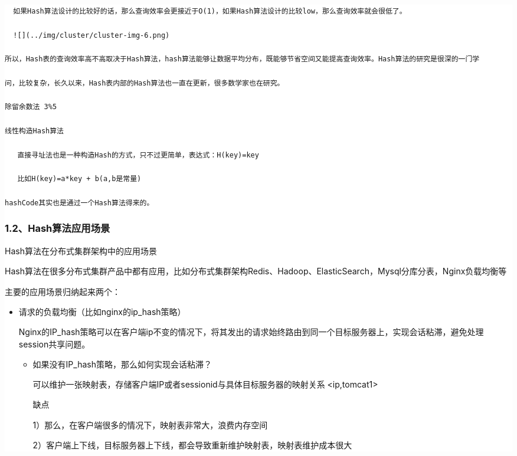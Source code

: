       如果Hash算法设计的⽐较好的话，那么查询效率会更接近于O(1)，如果Hash算法设计的⽐较low，那么查询效率就会很低了。

      ![](../img/cluster/cluster-img-6.png)

    所以，Hash表的查询效率⾼不⾼取决于Hash算法，hash算法能够让数据平均分布，既能够节省空间⼜能提⾼查询效率。Hash算法的研究是很深的⼀⻔学

    问，⽐较复杂，⻓久以来，Hash表内部的Hash算法也⼀直在更新，很多数学家也在研究。

    除留余数法 3%5

    线性构造Hash算法

    ​	直接寻址法也是⼀种构造Hash的⽅式，只不过更简单，表达式：H(key)=key

    ​	⽐如H(key)=a*key + b(a,b是常量)

    hashCode其实也是通过⼀个Hash算法得来的。

### 1.2、Hash算法应⽤场景

Hash算法在分布式集群架构中的应⽤场景

Hash算法在很多分布式集群产品中都有应⽤，⽐如分布式集群架构Redis、Hadoop、ElasticSearch，Mysql分库分表，Nginx负载均衡等

主要的应⽤场景归纳起来两个：

- 请求的负载均衡（⽐如nginx的ip_hash策略）

  Nginx的IP_hash策略可以在客户端ip不变的情况下，将其发出的请求始终路由到同⼀个⽬标服务器上，实现会话粘滞，避免处理session共享问题。

  - 如果没有IP_hash策略，那么如何实现会话粘滞？

    可以维护⼀张映射表，存储客户端IP或者sessionid与具体⽬标服务器的映射关系 <ip,tomcat1>

    缺点

    1）那么，在客户端很多的情况下，映射表⾮常⼤，浪费内存空间

    2）客户端上下线，⽬标服务器上下线，都会导致重新维护映射表，映射表维护成本很⼤
